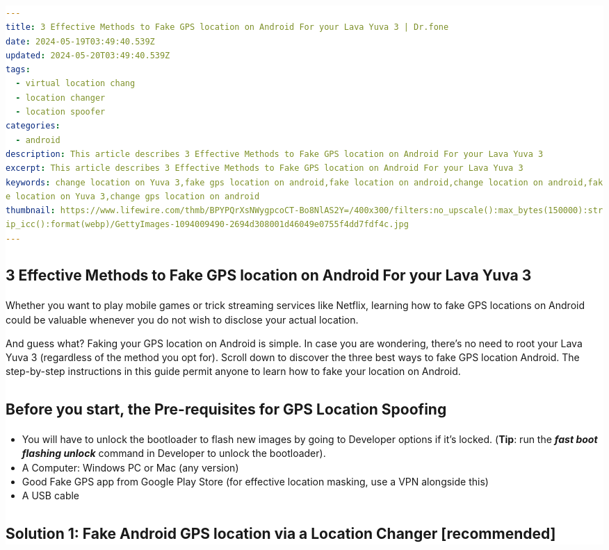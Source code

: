 ```yaml
---
title: 3 Effective Methods to Fake GPS location on Android For your Lava Yuva 3 | Dr.fone
date: 2024-05-19T03:49:40.539Z
updated: 2024-05-20T03:49:40.539Z
tags: 
  - virtual location chang
  - location changer
  - location spoofer
categories:
  - android
description: This article describes 3 Effective Methods to Fake GPS location on Android For your Lava Yuva 3
excerpt: This article describes 3 Effective Methods to Fake GPS location on Android For your Lava Yuva 3
keywords: change location on Yuva 3,fake gps location on android,fake location on android,change location on android,fake location on Yuva 3,change gps location on android
thumbnail: https://www.lifewire.com/thmb/BPYPQrXsNWygpcoCT-Bo8NlAS2Y=/400x300/filters:no_upscale():max_bytes(150000):strip_icc():format(webp)/GettyImages-1094009490-2694d308001d46049e0755f4dd7fdf4c.jpg
---
```


## 3 Effective Methods to Fake GPS location on Android For your Lava Yuva 3

Whether you want to play mobile games or trick streaming services like Netflix, learning how to fake GPS locations on Android could be valuable whenever you do not wish to disclose your actual location.

And guess what? Faking your GPS location on Android is simple. In case you are wondering, there’s no need to root your Lava Yuva 3 (regardless of the method you opt for). Scroll down to discover the three best ways to fake GPS location Android. The step-by-step instructions in this guide permit anyone to learn how to fake your location on Android.

<iframe allowfullscreen="allowfullscreen" frameborder="0" src="https://www.youtube.com/embed/V0gNpNucOvA"></iframe>

## Before you start, the Pre-requisites for GPS Location Spoofing

- You will have to unlock the bootloader to flash new images by going to Developer options if it’s locked. (**Tip**: run the **_fast boot flashing unlock_** command in Developer to unlock the bootloader).
- A Computer: Windows PC or Mac (any version)
- Good Fake GPS app from Google Play Store (for effective location masking, use a VPN alongside this)
- A USB cable

## Solution 1: Fake Android GPS location via a Location Changer \[recommended\]
